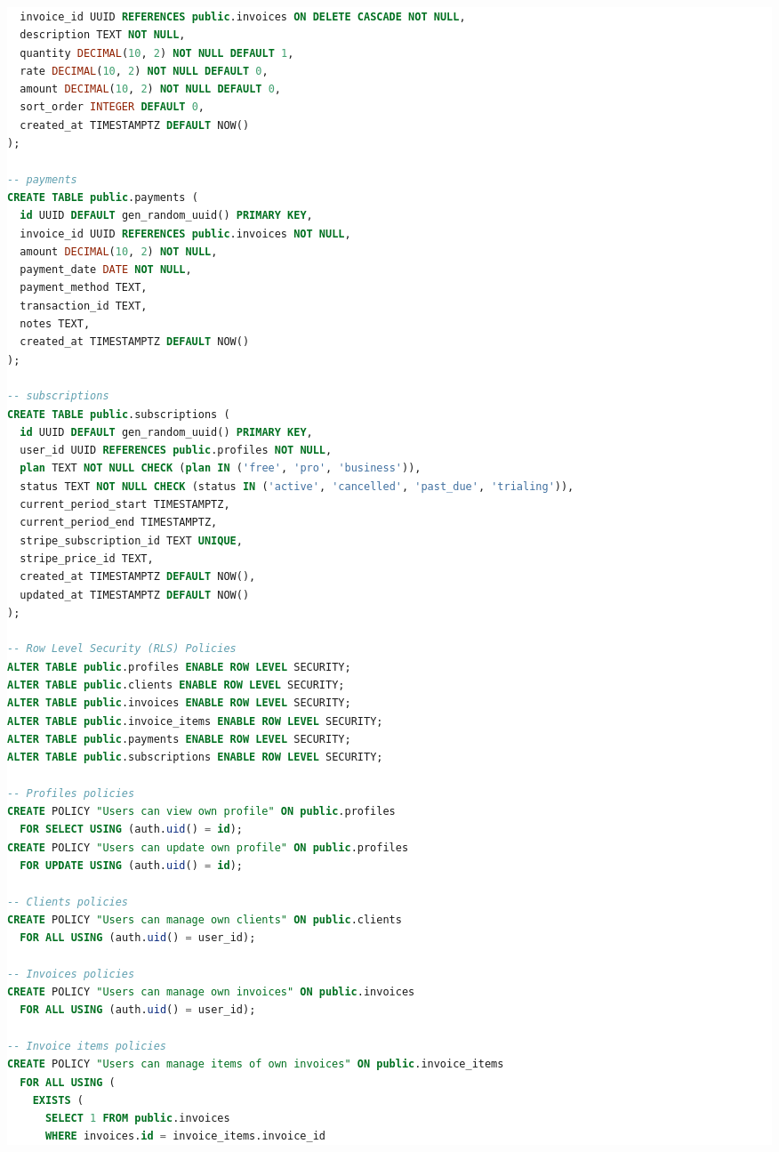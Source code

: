 ```sql
  invoice_id UUID REFERENCES public.invoices ON DELETE CASCADE NOT NULL,
  description TEXT NOT NULL,
  quantity DECIMAL(10, 2) NOT NULL DEFAULT 1,
  rate DECIMAL(10, 2) NOT NULL DEFAULT 0,
  amount DECIMAL(10, 2) NOT NULL DEFAULT 0,
  sort_order INTEGER DEFAULT 0,
  created_at TIMESTAMPTZ DEFAULT NOW()
);

-- payments
CREATE TABLE public.payments (
  id UUID DEFAULT gen_random_uuid() PRIMARY KEY,
  invoice_id UUID REFERENCES public.invoices NOT NULL,
  amount DECIMAL(10, 2) NOT NULL,
  payment_date DATE NOT NULL,
  payment_method TEXT,
  transaction_id TEXT,
  notes TEXT,
  created_at TIMESTAMPTZ DEFAULT NOW()
);

-- subscriptions
CREATE TABLE public.subscriptions (
  id UUID DEFAULT gen_random_uuid() PRIMARY KEY,
  user_id UUID REFERENCES public.profiles NOT NULL,
  plan TEXT NOT NULL CHECK (plan IN ('free', 'pro', 'business')),
  status TEXT NOT NULL CHECK (status IN ('active', 'cancelled', 'past_due', 'trialing')),
  current_period_start TIMESTAMPTZ,
  current_period_end TIMESTAMPTZ,
  stripe_subscription_id TEXT UNIQUE,
  stripe_price_id TEXT,
  created_at TIMESTAMPTZ DEFAULT NOW(),
  updated_at TIMESTAMPTZ DEFAULT NOW()
);

-- Row Level Security (RLS) Policies
ALTER TABLE public.profiles ENABLE ROW LEVEL SECURITY;
ALTER TABLE public.clients ENABLE ROW LEVEL SECURITY;
ALTER TABLE public.invoices ENABLE ROW LEVEL SECURITY;
ALTER TABLE public.invoice_items ENABLE ROW LEVEL SECURITY;
ALTER TABLE public.payments ENABLE ROW LEVEL SECURITY;
ALTER TABLE public.subscriptions ENABLE ROW LEVEL SECURITY;

-- Profiles policies
CREATE POLICY "Users can view own profile" ON public.profiles
  FOR SELECT USING (auth.uid() = id);
CREATE POLICY "Users can update own profile" ON public.profiles
  FOR UPDATE USING (auth.uid() = id);

-- Clients policies
CREATE POLICY "Users can manage own clients" ON public.clients
  FOR ALL USING (auth.uid() = user_id);

-- Invoices policies
CREATE POLICY "Users can manage own invoices" ON public.invoices
  FOR ALL USING (auth.uid() = user_id);

-- Invoice items policies
CREATE POLICY "Users can manage items of own invoices" ON public.invoice_items
  FOR ALL USING (
    EXISTS (
      SELECT 1 FROM public.invoices
      WHERE invoices.id = invoice_items.invoice_id
```